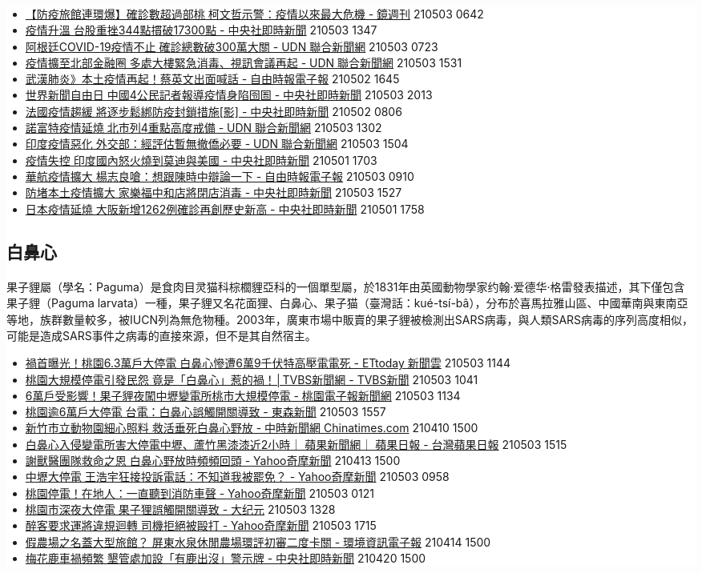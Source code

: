 - [【防疫旅館連環爆】確診數超過部桃 柯文哲示警：疫情以來最大危機 - 鏡週刊](https://www.mirrormedia.mg/story/20210503edi006/ "【防疫旅館連環爆】確診數超過部桃 柯文哲示警：疫情以來最大危機 - 鏡週刊") 210503 0642
- [疫情升溫 台股重挫344點摜破17300點 - 中央社即時新聞](https://www.cna.com.tw/news/firstnews/202105035004.aspx "疫情升溫 台股重挫344點摜破17300點 - 中央社即時新聞") 210503 1347
- [阿根廷COVID-19疫情不止 確診總數破300萬大關 - UDN 聯合新聞網](https://udn.com/news/story/120944/5429234 "阿根廷COVID-19疫情不止 確診總數破300萬大關 - UDN 聯合新聞網") 210503 0723
- [疫情擴至北部金融圈 多處大樓緊急消毒、視訊會議再起 - UDN 聯合新聞網](https://udn.com/news/story/120940/5430378 "疫情擴至北部金融圈 多處大樓緊急消毒、視訊會議再起 - UDN 聯合新聞網") 210503 1531
- [武漢肺炎》本土疫情再起！蔡英文出面喊話 - 自由時報電子報](https://news.ltn.com.tw/news/politics/breakingnews/3518566 "武漢肺炎》本土疫情再起！蔡英文出面喊話 - 自由時報電子報") 210502 1645
- [世界新聞自由日 中國4公民記者報導疫情身陷囹圄 - 中央社即時新聞](https://www.cna.com.tw/news/firstnews/202105030248.aspx "世界新聞自由日 中國4公民記者報導疫情身陷囹圄 - 中央社即時新聞") 210503 2013
- [法國疫情趨緩 將逐步鬆綁防疫封鎖措施[影] - 中央社即時新聞](https://www.cna.com.tw/news/firstnews/202105020004.aspx "法國疫情趨緩 將逐步鬆綁防疫封鎖措施[影] - 中央社即時新聞") 210502 0806
- [諾富特疫情延燒 北市列4重點高度戒備 - UDN 聯合新聞網](https://udn.com/news/story/120940/5429970 "諾富特疫情延燒 北市列4重點高度戒備 - UDN 聯合新聞網") 210503 1302
- [印度疫情惡化 外交部：經評估暫無撤僑必要 - UDN 聯合新聞網](https://udn.com/news/story/6656/5430303 "印度疫情惡化 外交部：經評估暫無撤僑必要 - UDN 聯合新聞網") 210503 1504
- [疫情失控 印度國內怒火燒到莫迪與美國 - 中央社即時新聞](https://www.cna.com.tw/news/firstnews/202105010119.aspx "疫情失控 印度國內怒火燒到莫迪與美國 - 中央社即時新聞") 210501 1703
- [華航疫情擴大 楊志良嗆：想跟陳時中辯論一下 - 自由時報電子報](https://news.ltn.com.tw/news/life/breakingnews/3518942 "華航疫情擴大 楊志良嗆：想跟陳時中辯論一下 - 自由時報電子報") 210503 0910
- [防堵本土疫情擴大 家樂福中和店將閉店消毒 - 中央社即時新聞](https://www.cna.com.tw/news/ahel/202105030155.aspx "防堵本土疫情擴大 家樂福中和店將閉店消毒 - 中央社即時新聞") 210503 1527
- [日本疫情延燒 大阪新增1262例確診再創歷史新高 - 中央社即時新聞](https://www.cna.com.tw/news/firstnews/202105010178.aspx "日本疫情延燒 大阪新增1262例確診再創歷史新高 - 中央社即時新聞") 210501 1758

## 白鼻心

果子貍屬（學名：Paguma）是食肉目灵猫科棕櫚貍亞科的一個單型屬，於1831年由英國動物學家约翰·爱德华·格雷發表描述，其下僅包含果子貍（Paguma larvata）一種，果子貍又名花面狸、白鼻心、果子猫（臺灣話：kué-tsí-bâ），分布於喜馬拉雅山區、中國華南與東南亞等地，族群數量較多，被IUCN列為無危物種。2003年，廣東市場中販賣的果子貍被檢測出SARS病毒，與人類SARS病毒的序列高度相似，可能是造成SARS事件之病毒的直接來源，但不是其自然宿主。
- [禍首曝光！桃園6.3萬戶大停電 白鼻心慘遭6萬9千伏特高壓電電死 - ETtoday 新聞雲](https://www.ettoday.net/news/20210503/1973144.htm "禍首曝光！桃園6.3萬戶大停電 白鼻心慘遭6萬9千伏特高壓電電死 - ETtoday 新聞雲") 210503 1144
- [桃園大規模停電引發民怨 竟是「白鼻心」惹的禍！│TVBS新聞網 - TVBS新聞](https://news.tvbs.com.tw/life/1502676 "桃園大規模停電引發民怨 竟是「白鼻心」惹的禍！│TVBS新聞網 - TVBS新聞") 210503 1041
- [6萬戶受影響！果子貍夜闖中壢變電所桃市大規模停電 - 桃園電子報新聞網](https://tyenews.com/2021/05/122310/ "6萬戶受影響！果子貍夜闖中壢變電所桃市大規模停電 - 桃園電子報新聞網") 210503 1134
- [桃園逾6萬戶大停電 台電：白鼻心誤觸開關導致 - 東森新聞](https://news.ebc.net.tw/news/living/259376 "桃園逾6萬戶大停電 台電：白鼻心誤觸開關導致 - 東森新聞") 210503 1557
- [新竹市立動物園細心照料 救活垂死白鼻心野放 - 中時新聞網 Chinatimes.com](https://www.chinatimes.com/realtimenews/20210410001420-260405 "新竹市立動物園細心照料 救活垂死白鼻心野放 - 中時新聞網 Chinatimes.com") 210410 1500
- [白鼻心入侵變電所害大停電中壢、蘆竹黑漆漆近2小時｜ 蘋果新聞網｜ 蘋果日報 - 台灣蘋果日報](https://tw.appledaily.com/local/20210503/DB5IDRL7Y5HINJ4UKV5YMERIMY/ "白鼻心入侵變電所害大停電中壢、蘆竹黑漆漆近2小時｜ 蘋果新聞網｜ 蘋果日報 - 台灣蘋果日報") 210503 1515
- [謝獸醫團隊救命之恩 白鼻心野放時頻頻回頭 - Yahoo奇摩新聞](https://tw.news.yahoo.com/%E8%AC%9D%E7%8D%B8%E9%86%AB%E5%9C%98%E9%9A%8A%E6%95%91%E5%91%BD%E4%B9%8B%E6%81%A9-%E7%99%BD%E9%BC%BB%E5%BF%83%E9%87%8E%E6%94%BE%E6%99%82%E9%A0%BB%E9%A0%BB%E5%9B%9E%E9%A0%AD-231940260.html "謝獸醫團隊救命之恩 白鼻心野放時頻頻回頭 - Yahoo奇摩新聞") 210413 1500
- [中壢大停電 王浩宇狂接投訴電話：不知道我被罷免？ - Yahoo奇摩新聞](https://tw.news.yahoo.com/%E4%B8%AD%E5%A3%A2%E5%A4%A7%E5%81%9C%E9%9B%BB-%E7%8E%8B%E6%B5%A9%E5%AE%87%E7%8B%82%E6%8E%A5%E6%8A%95%E8%A8%B4%E9%9B%BB%E8%A9%B1-%E4%B8%8D%E7%9F%A5%E9%81%93%E6%88%91%E8%A2%AB%E7%BD%B7%E5%85%8D-015836903.html "中壢大停電 王浩宇狂接投訴電話：不知道我被罷免？ - Yahoo奇摩新聞") 210503 0958
- [桃園停電！在地人：一直聽到消防車聲 - Yahoo奇摩新聞](https://tw.news.yahoo.com/%E6%A1%83%E5%9C%92%E5%81%9C%E9%9B%BB-%E5%9C%A8%E5%9C%B0%E4%BA%BA-%E7%9B%B4%E8%81%BD%E5%88%B0%E6%B6%88%E9%98%B2%E8%BB%8A%E8%81%B2-171506456.html "桃園停電！在地人：一直聽到消防車聲 - Yahoo奇摩新聞") 210503 0121
- [桃園市深夜大停電 果子狸誤觸開關導致 - 大纪元](https://www.epochtimes.com/gb/21/5/3/n12920516.htm "桃園市深夜大停電 果子狸誤觸開關導致 - 大纪元") 210503 1328
- [醉客要求運將違規迴轉 司機拒絕被毆打 - Yahoo奇摩新聞](https://tw.news.yahoo.com/%E9%86%89%E5%AE%A2%E8%A6%81%E6%B1%82%E9%81%8B%E5%B0%87%E9%81%95%E8%A6%8F%E8%BF%B4%E8%BD%89-%E5%8F%B8%E6%A9%9F%E6%8B%92%E7%B5%95%E8%A2%AB%E6%AF%86%E6%89%93-091529208.html "醉客要求運將違規迴轉 司機拒絕被毆打 - Yahoo奇摩新聞") 210503 1715
- [假農場之名蓋大型旅館？ 屏東水泉休閒農場環評初審二度卡關 - 環境資訊電子報](https://e-info.org.tw/node/230506 "假農場之名蓋大型旅館？ 屏東水泉休閒農場環評初審二度卡關 - 環境資訊電子報") 210414 1500
- [梅花鹿車禍頻繁 墾管處加設「有鹿出沒」警示牌 - 中央社即時新聞](https://www.cna.com.tw/news/aloc/202104200192.aspx "梅花鹿車禍頻繁 墾管處加設「有鹿出沒」警示牌 - 中央社即時新聞") 210420 1500